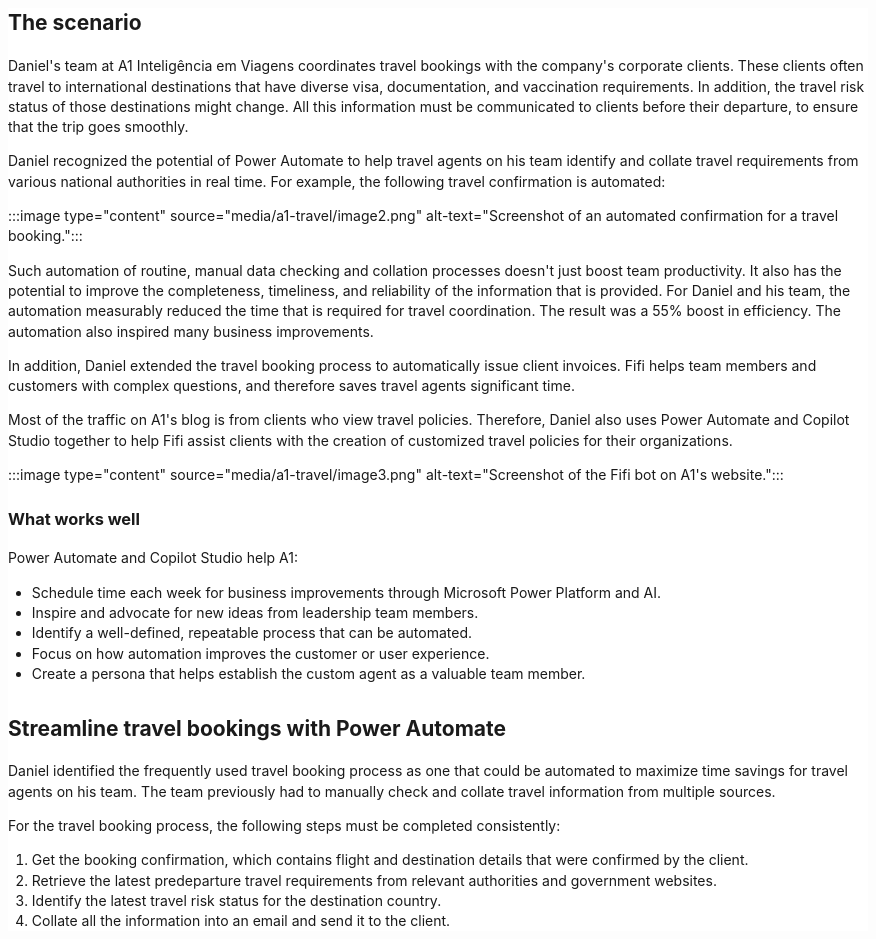 ## The scenario

Daniel's team at A1 Inteligência em Viagens coordinates travel bookings with the company's corporate clients. These clients often travel to international destinations that have diverse visa, documentation, and vaccination requirements. In addition, the travel risk status of those destinations might change. All this information must be communicated to clients before their departure, to ensure that the trip goes smoothly.

Daniel recognized the potential of Power Automate to help travel agents on his team identify and collate travel requirements from various national authorities in real time. For example, the following travel confirmation is automated:

:::image type="content" source="media/a1-travel/image2.png" alt-text="Screenshot of an automated confirmation for a travel booking.":::

Such automation of routine, manual data checking and collation processes doesn't just boost team productivity. It also has the potential to improve the completeness, timeliness, and reliability of the information that is provided. For Daniel and his team, the automation measurably reduced the time that is required for travel coordination. The result was a 55% boost in efficiency. The automation also inspired many business improvements.

In addition, Daniel extended the travel booking process to automatically issue client invoices. Fifi helps team members and customers with complex questions, and therefore saves travel agents significant time.

Most of the traffic on A1's blog is from clients who view travel policies. Therefore, Daniel also uses Power Automate and Copilot Studio together to help Fifi assist clients with the creation of customized travel policies for their organizations.

:::image type="content" source="media/a1-travel/image3.png" alt-text="Screenshot of the Fifi bot on A1's website.":::

### What works well

Power Automate and Copilot Studio help A1:

- Schedule time each week for business improvements through Microsoft Power Platform and AI.
- Inspire and advocate for new ideas from leadership team members.
- Identify a well-defined, repeatable process that can be automated.
- Focus on how automation improves the customer or user experience.
- Create a persona that helps establish the custom agent as a valuable team member.

## Streamline travel bookings with Power Automate

Daniel identified the frequently used travel booking process as one that could be automated to maximize time savings for travel agents on his team. The team previously had to manually check and collate travel information from multiple sources.

For the travel booking process, the following steps must be completed consistently:

1. Get the booking confirmation, which contains flight and destination details that were confirmed by the client.
1. Retrieve the latest predeparture travel requirements from relevant authorities and government websites.
1. Identify the latest travel risk status for the destination country.
1. Collate all the information into an email and send it to the client.
